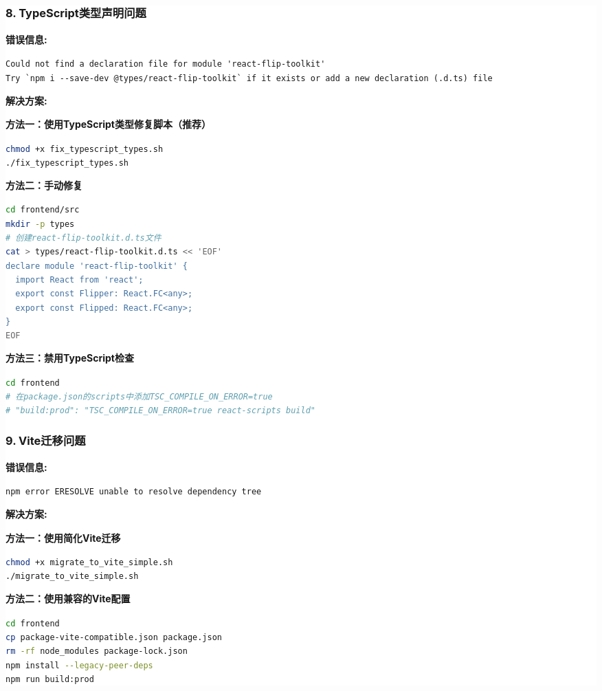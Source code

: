 ### 8. TypeScript类型声明问题

**错误信息:**
```
Could not find a declaration file for module 'react-flip-toolkit'
Try `npm i --save-dev @types/react-flip-toolkit` if it exists or add a new declaration (.d.ts) file
```

**解决方案:**

**方法一：使用TypeScript类型修复脚本（推荐）**
```bash
chmod +x fix_typescript_types.sh
./fix_typescript_types.sh
```

**方法二：手动修复**
```bash
cd frontend/src
mkdir -p types
# 创建react-flip-toolkit.d.ts文件
cat > types/react-flip-toolkit.d.ts << 'EOF'
declare module 'react-flip-toolkit' {
  import React from 'react';
  export const Flipper: React.FC<any>;
  export const Flipped: React.FC<any>;
}
EOF
```

**方法三：禁用TypeScript检查**
```bash
cd frontend
# 在package.json的scripts中添加TSC_COMPILE_ON_ERROR=true
# "build:prod": "TSC_COMPILE_ON_ERROR=true react-scripts build"
```

### 9. Vite迁移问题

**错误信息:**
```
npm error ERESOLVE unable to resolve dependency tree
```

**解决方案:**

**方法一：使用简化Vite迁移**
```bash
chmod +x migrate_to_vite_simple.sh
./migrate_to_vite_simple.sh
```

**方法二：使用兼容的Vite配置**
```bash
cd frontend
cp package-vite-compatible.json package.json
rm -rf node_modules package-lock.json
npm install --legacy-peer-deps
npm run build:prod
```

